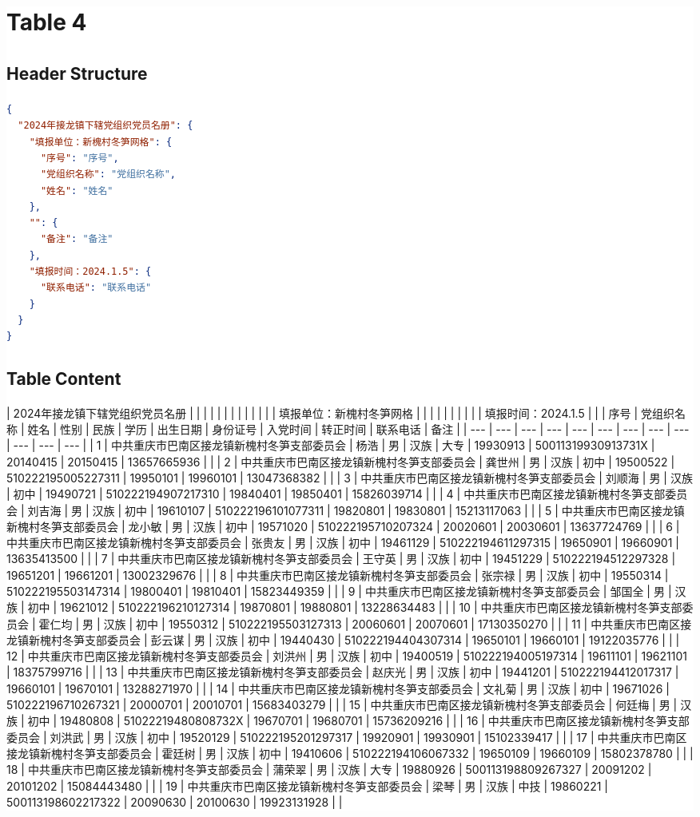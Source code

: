 
# Table 4

## Header Structure
```json
{
  "2024年接龙镇下辖党组织党员名册": {
    "填报单位：新槐村冬笋网格": {
      "序号": "序号",
      "党组织名称": "党组织名称",
      "姓名": "姓名"
    },
    "": {
      "备注": "备注"
    },
    "填报时间：2024.1.5": {
      "联系电话": "联系电话"
    }
  }
}
```

## Table Content

| 2024年接龙镇下辖党组织党员名册 |  |  |  |  |  |  |  |  |  |  |  |
| 填报单位：新槐村冬笋网格 |  |  |  |  |  |  |  |  |  | 填报时间：2024.1.5 |  |
| 序号 | 党组织名称 | 姓名 | 性别 | 民族 | 学历 | 出生日期 | 身份证号 | 入党时间 | 转正时间 | 联系电话 | 备注 |
| --- | --- | --- | --- | --- | --- | --- | --- | --- | --- | --- | --- |
| 1 | 中共重庆市巴南区接龙镇新槐村冬笋支部委员会 | 杨浩 | 男 | 汉族 | 大专 | 19930913 | 50011319930913731X | 20140415 | 20150415 | 13657665936 |  |
| 2 | 中共重庆市巴南区接龙镇新槐村冬笋支部委员会 | 龚世州 | 男 | 汉族 | 初中 | 19500522 | 510222195005227311 | 19950101 | 19960101 | 13047368382 |  |
| 3 | 中共重庆市巴南区接龙镇新槐村冬笋支部委员会 | 刘顺海 | 男 | 汉族 | 初中 | 19490721 | 510222194907217310 | 19840401 | 19850401 | 15826039714 |  |
| 4 | 中共重庆市巴南区接龙镇新槐村冬笋支部委员会 | 刘吉海 | 男 | 汉族 | 初中 | 19610107 | 510222196101077311 | 19820801 | 19830801 | 15213117063 |  |
| 5 | 中共重庆市巴南区接龙镇新槐村冬笋支部委员会 | 龙小敏 | 男 | 汉族 | 初中 | 19571020 | 510222195710207324 | 20020601 | 20030601 | 13637724769 |  |
| 6 | 中共重庆市巴南区接龙镇新槐村冬笋支部委员会 | 张贵友 | 男 | 汉族 | 初中 | 19461129 | 510222194611297315 | 19650901 | 19660901 | 13635413500 |  |
| 7 | 中共重庆市巴南区接龙镇新槐村冬笋支部委员会 | 王守英 | 男 | 汉族 | 初中 | 19451229 | 510222194512297328 | 19651201 | 19661201 | 13002329676 |  |
| 8 | 中共重庆市巴南区接龙镇新槐村冬笋支部委员会 | 张宗禄 | 男 | 汉族 | 初中 | 19550314 | 510222195503147314 | 19800401 | 19810401 | 15823449359 |  |
| 9 | 中共重庆市巴南区接龙镇新槐村冬笋支部委员会 | 邹国全 | 男 | 汉族 | 初中 | 19621012 | 510222196210127314 | 19870801 | 19880801 | 13228634483 |  |
| 10 | 中共重庆市巴南区接龙镇新槐村冬笋支部委员会 | 霍仁均 | 男 | 汉族 | 初中 | 19550312 | 510222195503127313 | 20060601 | 20070601 | 17130350270 |  |
| 11 | 中共重庆市巴南区接龙镇新槐村冬笋支部委员会 | 彭云谋 | 男 | 汉族 | 初中 | 19440430 | 510222194404307314 | 19650101 | 19660101 | 19122035776 |  |
| 12 | 中共重庆市巴南区接龙镇新槐村冬笋支部委员会 | 刘洪州 | 男 | 汉族 | 初中 | 19400519 | 510222194005197314 | 19611101 | 19621101 | 18375799716 |  |
| 13 | 中共重庆市巴南区接龙镇新槐村冬笋支部委员会 | 赵庆光 | 男 | 汉族 | 初中 | 19441201 | 510222194412017317 | 19660101 | 19670101 | 13288271970 |  |
| 14 | 中共重庆市巴南区接龙镇新槐村冬笋支部委员会 | 文礼菊 | 男 | 汉族 | 初中 | 19671026 | 510222196710267321 | 20000701 | 20010701 | 15683403279 |  |
| 15 | 中共重庆市巴南区接龙镇新槐村冬笋支部委员会 | 何廷梅 | 男 | 汉族 | 初中 | 19480808 | 51022219480808732X | 19670701 | 19680701 | 15736209216 |  |
| 16 | 中共重庆市巴南区接龙镇新槐村冬笋支部委员会 | 刘洪武 | 男 | 汉族 | 初中 | 19520129 | 510222195201297317 | 19920901 | 19930901 | 15102339417 |  |
| 17 | 中共重庆市巴南区接龙镇新槐村冬笋支部委员会 | 霍廷树 | 男 | 汉族 | 初中 | 19410606 | 510222194106067332 | 19650109 | 19660109 | 15802378780 |  |
| 18 | 中共重庆市巴南区接龙镇新槐村冬笋支部委员会 | 蒲荣翠 | 男 | 汉族 | 大专 | 19880926 | 500113198809267327 | 20091202 | 20101202 | 15084443480 |  |
| 19 | 中共重庆市巴南区接龙镇新槐村冬笋支部委员会 | 梁琴 | 男 | 汉族 | 中技 | 19860221 | 500113198602217322 | 20090630 | 20100630 | 19923131928 |  |